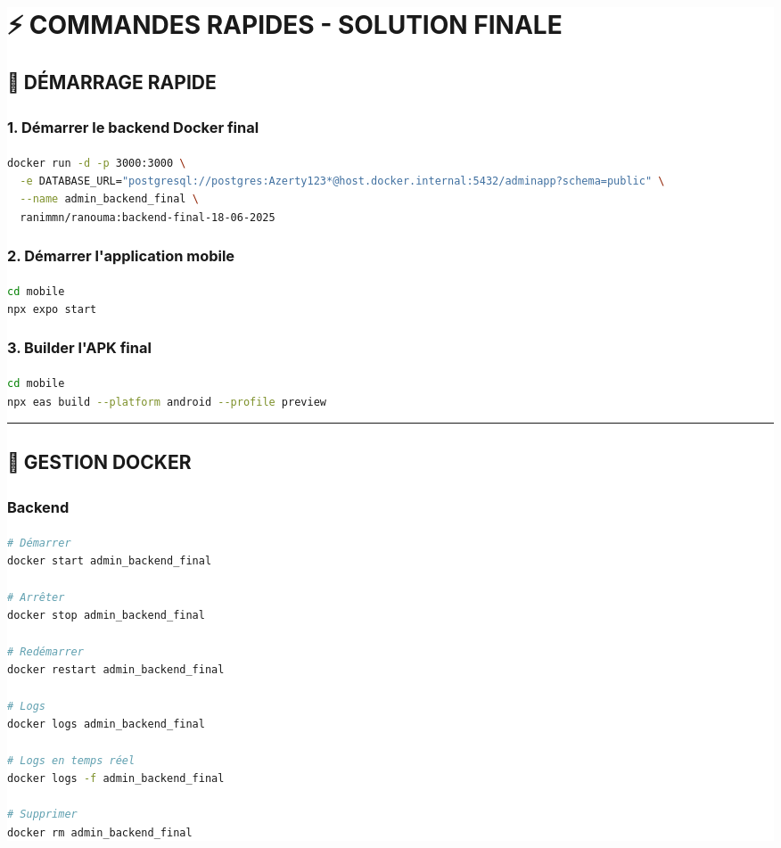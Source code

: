 # ⚡ COMMANDES RAPIDES - SOLUTION FINALE

## 🚀 **DÉMARRAGE RAPIDE**

### **1. Démarrer le backend Docker final**
```bash
docker run -d -p 3000:3000 \
  -e DATABASE_URL="postgresql://postgres:Azerty123*@host.docker.internal:5432/adminapp?schema=public" \
  --name admin_backend_final \
  ranimmn/ranouma:backend-final-18-06-2025
```

### **2. Démarrer l'application mobile**
```bash
cd mobile
npx expo start
```

### **3. Builder l'APK final**
```bash
cd mobile
npx eas build --platform android --profile preview
```

---

## 🐳 **GESTION DOCKER**

### **Backend**
```bash
# Démarrer
docker start admin_backend_final

# Arrêter
docker stop admin_backend_final

# Redémarrer
docker restart admin_backend_final

# Logs
docker logs admin_backend_final

# Logs en temps réel
docker logs -f admin_backend_final

# Supprimer
docker rm admin_backend_final
```
